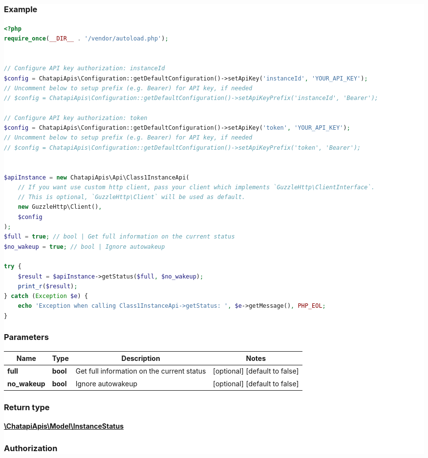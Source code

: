 ### Example

```php
<?php
require_once(__DIR__ . '/vendor/autoload.php');


// Configure API key authorization: instanceId
$config = ChatapiApis\Configuration::getDefaultConfiguration()->setApiKey('instanceId', 'YOUR_API_KEY');
// Uncomment below to setup prefix (e.g. Bearer) for API key, if needed
// $config = ChatapiApis\Configuration::getDefaultConfiguration()->setApiKeyPrefix('instanceId', 'Bearer');

// Configure API key authorization: token
$config = ChatapiApis\Configuration::getDefaultConfiguration()->setApiKey('token', 'YOUR_API_KEY');
// Uncomment below to setup prefix (e.g. Bearer) for API key, if needed
// $config = ChatapiApis\Configuration::getDefaultConfiguration()->setApiKeyPrefix('token', 'Bearer');


$apiInstance = new ChatapiApis\Api\Class1InstanceApi(
    // If you want use custom http client, pass your client which implements `GuzzleHttp\ClientInterface`.
    // This is optional, `GuzzleHttp\Client` will be used as default.
    new GuzzleHttp\Client(),
    $config
);
$full = true; // bool | Get full information on the current status
$no_wakeup = true; // bool | Ignore autowakeup

try {
    $result = $apiInstance->getStatus($full, $no_wakeup);
    print_r($result);
} catch (Exception $e) {
    echo 'Exception when calling Class1InstanceApi->getStatus: ', $e->getMessage(), PHP_EOL;
}
```

### Parameters

Name | Type | Description  | Notes
------------- | ------------- | ------------- | -------------
 **full** | **bool**| Get full information on the current status | [optional] [default to false]
 **no_wakeup** | **bool**| Ignore autowakeup | [optional] [default to false]

### Return type

[**\ChatapiApis\Model\InstanceStatus**](../Model/InstanceStatus.md)

### Authorization
